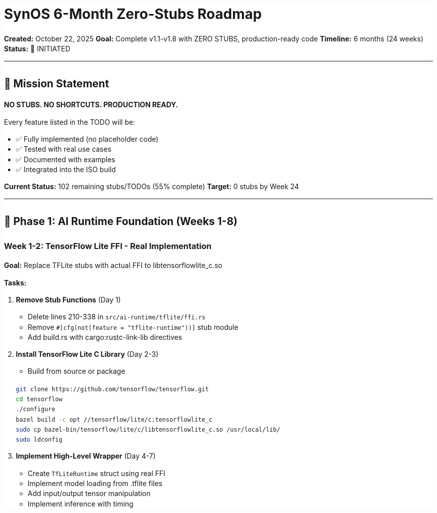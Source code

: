 # SynOS 6-Month Zero-Stubs Roadmap

**Created:** October 22, 2025
**Goal:** Complete v1.1-v1.8 with ZERO STUBS, production-ready code
**Timeline:** 6 months (24 weeks)
**Status:** 🚀 INITIATED

---

## 🎯 Mission Statement

**NO STUBS. NO SHORTCUTS. PRODUCTION READY.**

Every feature listed in the TODO will be:

-   ✅ Fully implemented (no placeholder code)
-   ✅ Tested with real use cases
-   ✅ Documented with examples
-   ✅ Integrated into the ISO build

**Current Status:** 102 remaining stubs/TODOs (55% complete)
**Target:** 0 stubs by Week 24

---

## 📅 Phase 1: AI Runtime Foundation (Weeks 1-8)

### Week 1-2: TensorFlow Lite FFI - Real Implementation

**Goal:** Replace TFLite stubs with actual FFI to libtensorflowlite_c.so

**Tasks:**

1. **Remove Stub Functions** (Day 1)

    - Delete lines 210-338 in `src/ai-runtime/tflite/ffi.rs`
    - Remove `#[cfg(not(feature = "tflite-runtime"))]` stub module
    - Add build.rs with cargo:rustc-link-lib directives

2. **Install TensorFlow Lite C Library** (Day 2-3)

    - Build from source or package

    ```bash
    git clone https://github.com/tensorflow/tensorflow.git
    cd tensorflow
    ./configure
    bazel build -c opt //tensorflow/lite/c:tensorflowlite_c
    sudo cp bazel-bin/tensorflow/lite/c/libtensorflowlite_c.so /usr/local/lib/
    sudo ldconfig
    ```

3. **Implement High-Level Wrapper** (Day 4-7)

    - Create `TfLiteRuntime` struct using real FFI
    - Implement model loading from .tflite files
    - Add input/output tensor manipulation
    - Implement inference with timing
